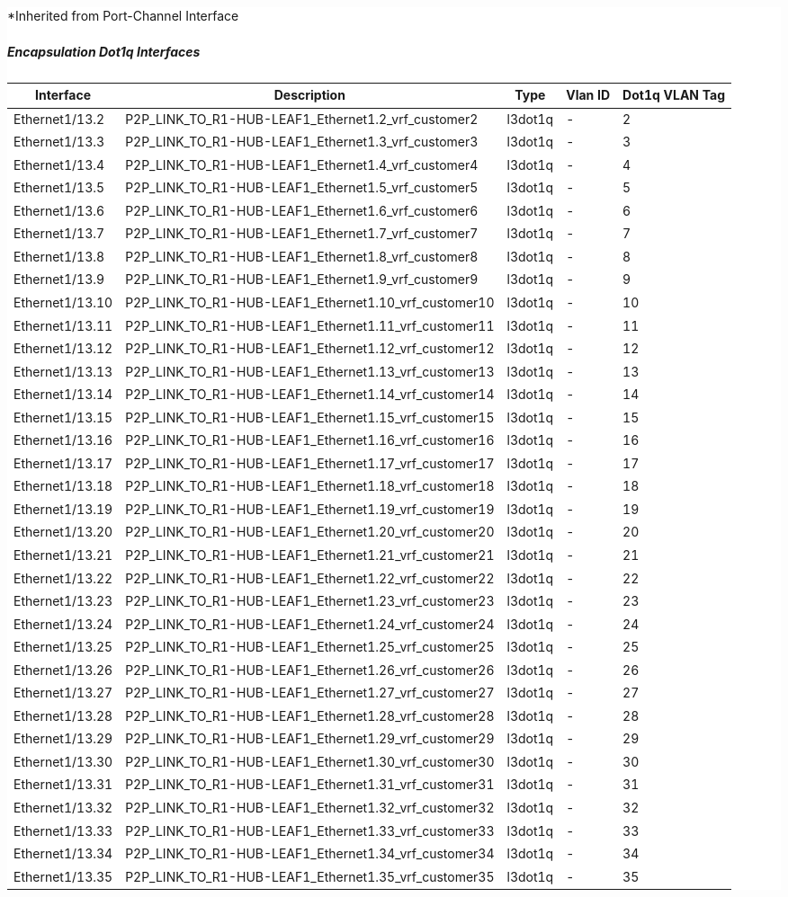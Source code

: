 *Inherited from Port-Channel Interface

##### Encapsulation Dot1q Interfaces

| Interface | Description | Type | Vlan ID | Dot1q VLAN Tag |
| --------- | ----------- | -----| ------- | -------------- |
| Ethernet1/13.2 | P2P_LINK_TO_R1-HUB-LEAF1_Ethernet1.2_vrf_customer2 | l3dot1q | - | 2 |
| Ethernet1/13.3 | P2P_LINK_TO_R1-HUB-LEAF1_Ethernet1.3_vrf_customer3 | l3dot1q | - | 3 |
| Ethernet1/13.4 | P2P_LINK_TO_R1-HUB-LEAF1_Ethernet1.4_vrf_customer4 | l3dot1q | - | 4 |
| Ethernet1/13.5 | P2P_LINK_TO_R1-HUB-LEAF1_Ethernet1.5_vrf_customer5 | l3dot1q | - | 5 |
| Ethernet1/13.6 | P2P_LINK_TO_R1-HUB-LEAF1_Ethernet1.6_vrf_customer6 | l3dot1q | - | 6 |
| Ethernet1/13.7 | P2P_LINK_TO_R1-HUB-LEAF1_Ethernet1.7_vrf_customer7 | l3dot1q | - | 7 |
| Ethernet1/13.8 | P2P_LINK_TO_R1-HUB-LEAF1_Ethernet1.8_vrf_customer8 | l3dot1q | - | 8 |
| Ethernet1/13.9 | P2P_LINK_TO_R1-HUB-LEAF1_Ethernet1.9_vrf_customer9 | l3dot1q | - | 9 |
| Ethernet1/13.10 | P2P_LINK_TO_R1-HUB-LEAF1_Ethernet1.10_vrf_customer10 | l3dot1q | - | 10 |
| Ethernet1/13.11 | P2P_LINK_TO_R1-HUB-LEAF1_Ethernet1.11_vrf_customer11 | l3dot1q | - | 11 |
| Ethernet1/13.12 | P2P_LINK_TO_R1-HUB-LEAF1_Ethernet1.12_vrf_customer12 | l3dot1q | - | 12 |
| Ethernet1/13.13 | P2P_LINK_TO_R1-HUB-LEAF1_Ethernet1.13_vrf_customer13 | l3dot1q | - | 13 |
| Ethernet1/13.14 | P2P_LINK_TO_R1-HUB-LEAF1_Ethernet1.14_vrf_customer14 | l3dot1q | - | 14 |
| Ethernet1/13.15 | P2P_LINK_TO_R1-HUB-LEAF1_Ethernet1.15_vrf_customer15 | l3dot1q | - | 15 |
| Ethernet1/13.16 | P2P_LINK_TO_R1-HUB-LEAF1_Ethernet1.16_vrf_customer16 | l3dot1q | - | 16 |
| Ethernet1/13.17 | P2P_LINK_TO_R1-HUB-LEAF1_Ethernet1.17_vrf_customer17 | l3dot1q | - | 17 |
| Ethernet1/13.18 | P2P_LINK_TO_R1-HUB-LEAF1_Ethernet1.18_vrf_customer18 | l3dot1q | - | 18 |
| Ethernet1/13.19 | P2P_LINK_TO_R1-HUB-LEAF1_Ethernet1.19_vrf_customer19 | l3dot1q | - | 19 |
| Ethernet1/13.20 | P2P_LINK_TO_R1-HUB-LEAF1_Ethernet1.20_vrf_customer20 | l3dot1q | - | 20 |
| Ethernet1/13.21 | P2P_LINK_TO_R1-HUB-LEAF1_Ethernet1.21_vrf_customer21 | l3dot1q | - | 21 |
| Ethernet1/13.22 | P2P_LINK_TO_R1-HUB-LEAF1_Ethernet1.22_vrf_customer22 | l3dot1q | - | 22 |
| Ethernet1/13.23 | P2P_LINK_TO_R1-HUB-LEAF1_Ethernet1.23_vrf_customer23 | l3dot1q | - | 23 |
| Ethernet1/13.24 | P2P_LINK_TO_R1-HUB-LEAF1_Ethernet1.24_vrf_customer24 | l3dot1q | - | 24 |
| Ethernet1/13.25 | P2P_LINK_TO_R1-HUB-LEAF1_Ethernet1.25_vrf_customer25 | l3dot1q | - | 25 |
| Ethernet1/13.26 | P2P_LINK_TO_R1-HUB-LEAF1_Ethernet1.26_vrf_customer26 | l3dot1q | - | 26 |
| Ethernet1/13.27 | P2P_LINK_TO_R1-HUB-LEAF1_Ethernet1.27_vrf_customer27 | l3dot1q | - | 27 |
| Ethernet1/13.28 | P2P_LINK_TO_R1-HUB-LEAF1_Ethernet1.28_vrf_customer28 | l3dot1q | - | 28 |
| Ethernet1/13.29 | P2P_LINK_TO_R1-HUB-LEAF1_Ethernet1.29_vrf_customer29 | l3dot1q | - | 29 |
| Ethernet1/13.30 | P2P_LINK_TO_R1-HUB-LEAF1_Ethernet1.30_vrf_customer30 | l3dot1q | - | 30 |
| Ethernet1/13.31 | P2P_LINK_TO_R1-HUB-LEAF1_Ethernet1.31_vrf_customer31 | l3dot1q | - | 31 |
| Ethernet1/13.32 | P2P_LINK_TO_R1-HUB-LEAF1_Ethernet1.32_vrf_customer32 | l3dot1q | - | 32 |
| Ethernet1/13.33 | P2P_LINK_TO_R1-HUB-LEAF1_Ethernet1.33_vrf_customer33 | l3dot1q | - | 33 |
| Ethernet1/13.34 | P2P_LINK_TO_R1-HUB-LEAF1_Ethernet1.34_vrf_customer34 | l3dot1q | - | 34 |
| Ethernet1/13.35 | P2P_LINK_TO_R1-HUB-LEAF1_Ethernet1.35_vrf_customer35 | l3dot1q | - | 35 |